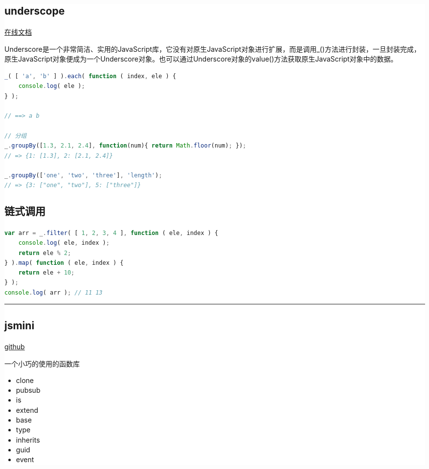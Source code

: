 


## underscope

[在线文档][7]

Underscore是一个非常简洁、实用的JavaScript库，它没有对原生JavaScript对象进行扩展，而是调用_()方法进行封装，一旦封装完成，原生JavaScript对象便成为一个Underscore对象。也可以通过Underscore对象的value()方法获取原生JavaScript对象中的数据。

```js
_( [ 'a', 'b' ] ).each( function ( index, ele ) {
    console.log( ele );
} );

// ==> a b

// 分组
_.groupBy([1.3, 2.1, 2.4], function(num){ return Math.floor(num); });
// => {1: [1.3], 2: [2.1, 2.4]}

_.groupBy(['one', 'two', 'three'], 'length');
// => {3: ["one", "two"], 5: ["three"]}
```



## 链式调用

```js
var arr = _.filter( [ 1, 2, 3, 4 ], function ( ele, index ) {
    console.log( ele, index );
    return ele % 2;
} ).map( function ( ele, index ) {
    return ele + 10;
} );
console.log( arr );	// 11 13
```

---



## jsmini

[github][8]

一个小巧的使用的函数库

+ clone
+ pubsub
+ is
+ extend
+ base
+ type
+ inherits
+ guid
+ event


[1]: https://github.com/aui/art-template
[2]: https://aui.github.io/art-template/zh-cn/docs/
[3]: http://aui.github.io/art-template/zh-cn/webpack/
[4]: https://www.jianshu.com/p/183eca899ad7
[5]: https://mp.weixin.qq.com/s/Kx335LCx3VN9AZRjizBu-A
[6]: https://github.com/liriliri/eruda
[7]: http://www.css88.com/doc/underscore/
[8]: https://github.com/jsmini
[9]: https://www.cnblogs.com/rubylouvre/p/3526658.html
[10]: https://jqueryvalidation.org/documentation/
[11]: https://github.com/jquery-validation/jquery-validation
[12]: https://jqueryvalidation.org/
[13]: https://github.com/smalot/bootstrap-datetimepicker
[14]: https://www.malot.fr/bootstrap-datetimepicker/
